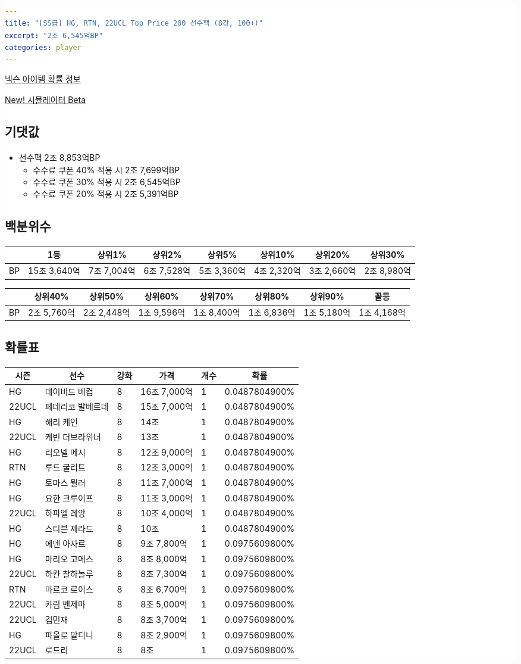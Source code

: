 ```yaml
---
title: "[SS급] HG, RTN, 22UCL Top Price 200 선수팩 (8강, 100+)"
excerpt: "2조 6,545억BP"
categories: player
---
```

[넥슨 아이템 확률 정보](http://iteminfo.nexon.com/probability/fco?sn=7555)

[New! 시뮬레이터 Beta](/simulator/7555)
## 기댓값
- 선수팩 2조 8,853억BP
  - 수수료 쿠폰 40% 적용 시 2조 7,699억BP
  - 수수료 쿠폰 30% 적용 시 2조 6,545억BP
  - 수수료 쿠폰 20% 적용 시 2조 5,391억BP


## 백분위수

||1등|상위1%|상위2%|상위5%|상위10%|상위20%|상위30%|
|---|---|---|---|---|---|---|---|
|BP|15조 3,640억|7조 7,004억|6조 7,528억|5조 3,360억|4조 2,320억|3조 2,660억|2조 8,980억|

||상위40%|상위50%|상위60%|상위70%|상위80%|상위90%|꼴등|
|---|---|---|---|---|---|---|---|
|BP|2조 5,760억|2조 2,448억|1조 9,596억|1조 8,400억|1조 6,836억|1조 5,180억|1조 4,168억|


## 확률표

|시즌|선수|강화|가격|개수|확률|
|---|---|---|---|---|---|
|HG|데이비드 베컴|8|16조 7,000억|1|0.0487804900%|
|22UCL|페데리코 발베르데|8|15조 7,000억|1|0.0487804900%|
|HG|해리 케인|8|14조|1|0.0487804900%|
|22UCL|케빈 더브라위너|8|13조|1|0.0487804900%|
|HG|리오넬 메시|8|12조 9,000억|1|0.0487804900%|
|RTN|루드 굴리트|8|12조 3,000억|1|0.0487804900%|
|HG|토마스 뮐러|8|11조 7,000억|1|0.0487804900%|
|HG|요한 크루이프|8|11조 3,000억|1|0.0487804900%|
|22UCL|하파엘 레앙|8|10조 4,000억|1|0.0487804900%|
|HG|스티븐 제라드|8|10조|1|0.0487804900%|
|HG|에덴 아자르|8|9조 7,800억|1|0.0975609800%|
|HG|마리오 고메스|8|8조 8,000억|1|0.0975609800%|
|22UCL|하칸 찰하놀루|8|8조 7,300억|1|0.0975609800%|
|RTN|마르코 로이스|8|8조 6,700억|1|0.0975609800%|
|22UCL|카림 벤제마|8|8조 5,000억|1|0.0975609800%|
|22UCL|김민재|8|8조 3,700억|1|0.0975609800%|
|HG|파올로 말디니|8|8조 2,900억|1|0.0975609800%|
|22UCL|로드리|8|8조|1|0.0975609800%|
